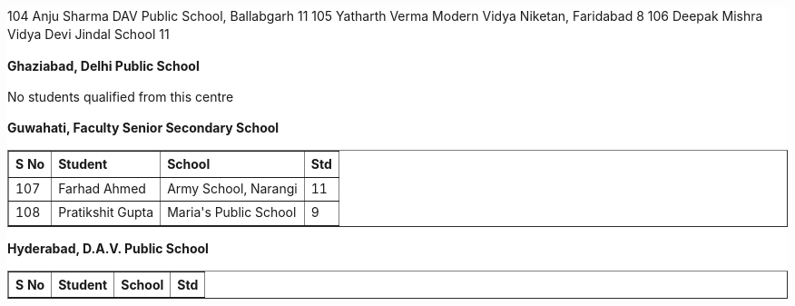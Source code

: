 <tr>
<td>104</td>
<td>Anju Sharma</td>
<td>DAV Public School, Ballabgarh</td>
<td>11</td>

<tr>
<td>105</td>
<td>Yatharth Verma</td>
<td>Modern Vidya Niketan, Faridabad</td>
<td>8</td>

<tr>
<td>106</td>
<td>Deepak Mishra</td>
<td>Vidya Devi Jindal School</td>
<td>11</td>
</table>

<p id="Ghaziabad" style="font-weight:bold">Ghaziabad, Delhi Public School</p>

<p>No students qualified from this centre</p>

<p id="Guwahati" style="font-weight:bold">Guwahati, Faculty Senior Secondary School</p>

<table cellpadding="2" cellspacing="2" border="1" width="100%">
<tr>
<th align=left> S No</th>
<th align=left> Student </th>
<th align=left> School </th>
<th align=left> Std </th>
</tr>


<tr>
<td>107</td>
<td>Farhad Ahmed</td>
<td>Army School, Narangi</td>
<td>11</td>

<tr>
<td>108</td>
<td>Pratikshit Gupta</td>
<td>Maria's Public School</td>
<td>9</td>
</table>

<p id="Hyderabad" style="font-weight:bold">Hyderabad, D.A.V. Public School</p>

<table cellpadding="2" cellspacing="2" border="1" width="100%">
<tr>
<th align=left> S No</th>
<th align=left> Student </th>
<th align=left> School </th>
<th align=left> Std </th>
</tr>
